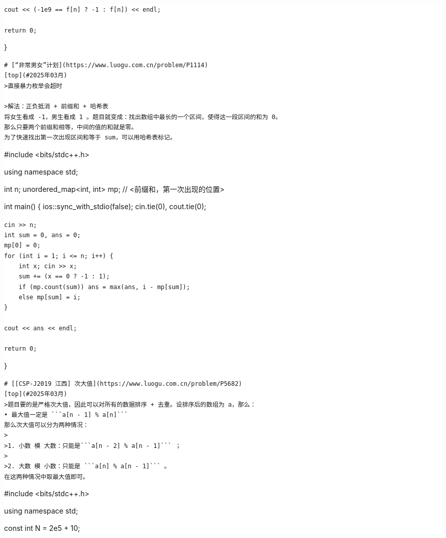 	cout << (-1e9 == f[n] ? -1 : f[n]) << endl;
	
	return 0;
} 
```
# [“非常男女”计划](https://www.luogu.com.cn/problem/P1114)
[top](#2025年03月)  
>直接暴力枚举会超时   

>解法：正负抵消 + 前缀和 + 哈希表   
将女生看成 -1，男⽣看成 1 。题目就变成：找出数组中最长的⼀个区间，使得这⼀段区间的和为 0。  
那么只要两个前缀和相等，中间的值的和就是零。  
为了快速找出第⼀次出现区间和等于 sum，可以用哈希表标记。  
```
#include <bits/stdc++.h>

using namespace std;

int n;
unordered_map<int, int> mp; // <前缀和，第一次出现的位置>

int main() {
	ios::sync_with_stdio(false);
	cin.tie(0), cout.tie(0);
	
	cin >> n;
	int sum = 0, ans = 0;
	mp[0] = 0;
	for (int i = 1; i <= n; i++) {
		int x; cin >> x;
		sum += (x == 0 ? -1 : 1);
		if (mp.count(sum)) ans = max(ans, i - mp[sum]);
		else mp[sum] = i;
	}
	
	cout << ans << endl;
	
	return 0;
} 
```
# [[CSP-J2019 江西] 次大值](https://www.luogu.com.cn/problem/P5682)
[top](#2025年03月)  
>题⽬要的是严格次⼤值，因此可以对所有的数据排序 + 去重。设排序后的数组为 a，那么：  
• 最⼤值⼀定是 ```a[n - 1] % a[n]```   
那么次⼤值可以分为两种情况：
>
>1. ⼩数 模 ⼤数：只能是```a[n - 2] % a[n - 1]``` ；  
>
>2. ⼤数 模 ⼩数：只能是 ```a[n] % a[n - 1]``` 。  
在这两种情况中取最⼤值即可。
```
#include <bits/stdc++.h>

using namespace std;

const int N = 2e5 + 10;
